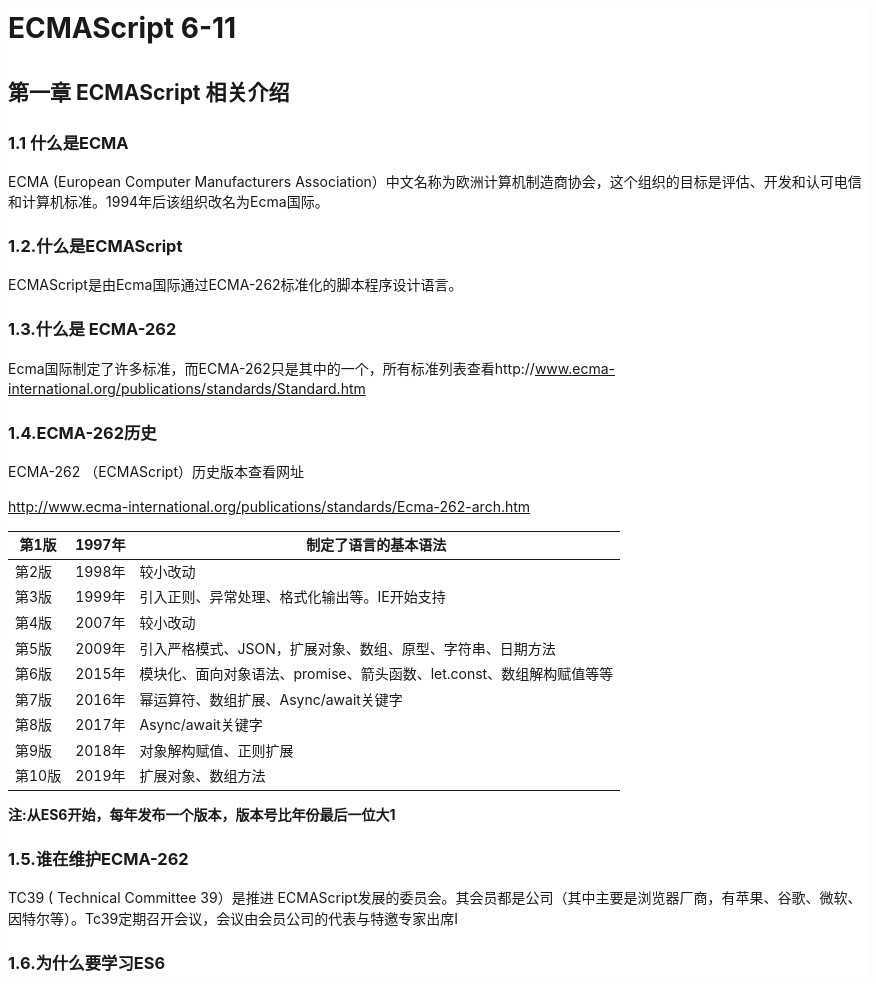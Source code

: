 # ECMAScript 6-11

## 第一章 ECMAScript 相关介绍

### 1.1 什么是ECMA

ECMA (European Computer Manufacturers Association）中文名称为欧洲计算机制造商协会，这个组织的目标是评估、开发和认可电信和计算机标准。1994年后该组织改名为Ecma国际。

### 1.2.什么是ECMAScript

ECMAScript是由Ecma国际通过ECMA-262标准化的脚本程序设计语言。

### 1.3.什么是 ECMA-262

Ecma国际制定了许多标准，而ECMA-262只是其中的一个，所有标准列表查看http://www.ecma-international.org/publications/standards/Standard.htm

### 1.4.ECMA-262历史

ECMA-262 （ECMAScript）历史版本查看网址

http://www.ecma-international.org/publications/standards/Ecma-262-arch.htm

| 第1版  | 1997年 | 制定了语言的基本语法                                         |
| ------ | ------ | ------------------------------------------------------------ |
| 第2版  | 1998年 | 较小改动                                                     |
| 第3版  | 1999年 | 引入正则、异常处理、格式化输出等。IE开始支持                 |
| 第4版  | 2007年 | 较小改动                                                     |
| 第5版  | 2009年 | 引入严格模式、JSON，扩展对象、数组、原型、字符串、日期方法   |
| 第6版  | 2015年 | 模块化、面向对象语法、promise、箭头函数、let.const、数组解构赋值等等 |
| 第7版  | 2016年 | 幂运算符、数组扩展、Async/await关键字                        |
| 第8版  | 2017年 | Async/await关键字                                            |
| 第9版  | 2018年 | 对象解构赋值、正则扩展                                       |
| 第10版 | 2019年 | 扩展对象、数组方法                                           |

**注:从ES6开始，每年发布一个版本，版本号比年份最后一位大1**

### 1.5.谁在维护ECMA-262

TC39 ( Technical Committee 39）是推进 ECMAScript发展的委员会。其会员都是公司（其中主要是浏览器厂商，有苹果、谷歌、微软、因特尔等）。Tc39定期召开会议，会议由会员公司的代表与特邀专家出席I

### 1.6.为什么要学习ES6
